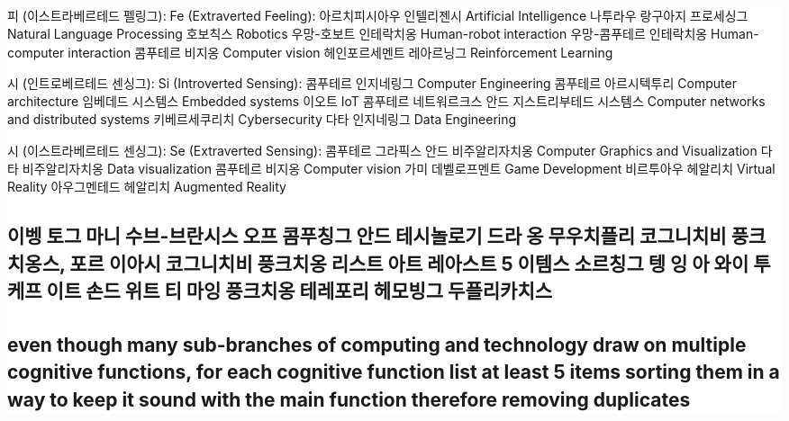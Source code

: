 피 (이스트라베르테드 펠링그):
Fe (Extraverted Feeling):
아르치피시아우 인텔리젠시
Artificial Intelligence
나투라우 랑구아지 프로세싱그
Natural Language Processing
호보칙스
Robotics
우망-호보트 인테락치옹
Human-robot interaction
우망-콤푸테르 인테락치옹
Human-computer interaction
콤푸테르 비지옹
Computer vision
헤인포르세멘트 레아르닝그
Reinforcement Learning

시 (인트로베르테드 센싱그):
Si (Introverted Sensing):
콤푸테르 인지네링그
Computer Engineering
콤푸테르 아르시텍투리
Computer architecture
임베데드 시스템스
Embedded systems
이오트
IoT
콤푸테르 네트워르크스 안드 지스트리부테드 시스템스
Computer networks and distributed systems
키베르세쿠리치
Cybersecurity
다타 인지네링그
Data Engineering

시 (이스트라베르테드 센싱그):
Se (Extraverted Sensing):
콤푸테르 그라픽스 안드 비주알리자치옹
Computer Graphics and Visualization
다타 비주알리자치옹
Data visualization
콤푸테르 비지옹
Computer vision
가미 데벨로프멘트
Game Development
비르투아우 헤알리치
Virtual Reality
아우그멘테드 헤알리치
Augmented Reality

## 이벵 토그 마니 수브-브란시스 오프 콤푸칭그 안드 테시놀로기 드라 옹 무우치플리 코그니치비 풍크치옹스, 포르 이아시 코그니치비 풍크치옹 리스트 아트 레아스트 5 이템스 소르칭그 텡 잉 아 와이 투 케프 이트 손드 위트 티 마잉 풍크치옹 테레포리 헤모빙그 두플리카치스
## even though many sub-branches of computing and technology draw on multiple cognitive functions, for each cognitive function list at least 5 items sorting them in a way to keep it sound with the main function therefore removing duplicates
